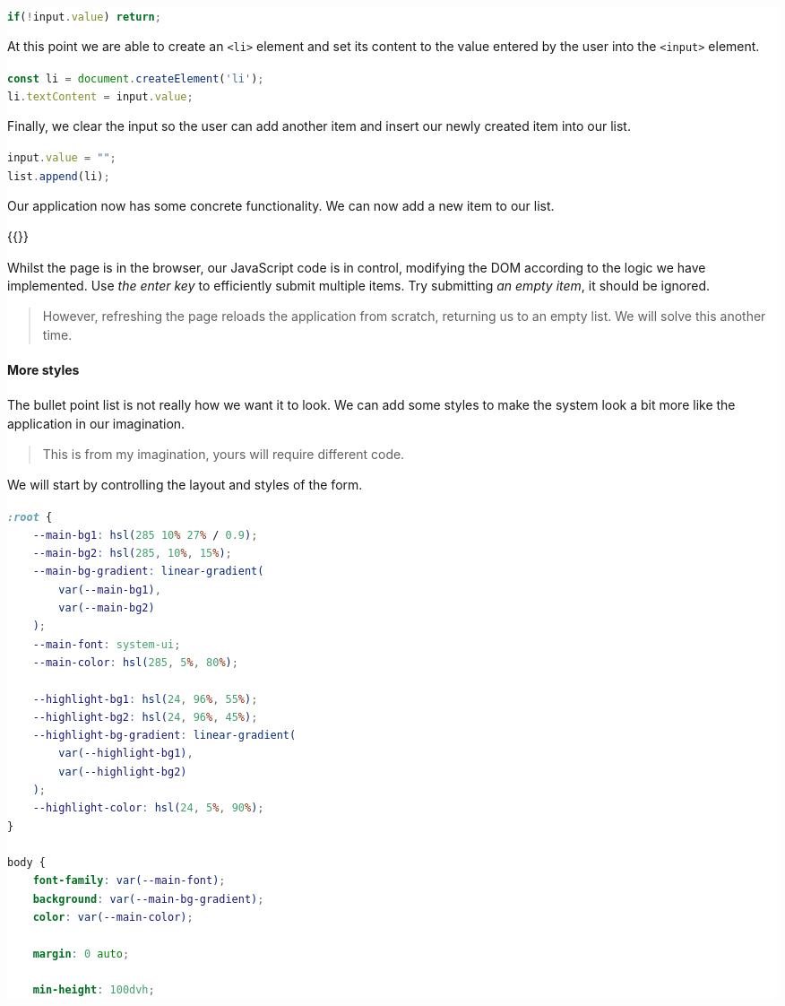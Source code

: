 ```js {linenostart=20}
if(!input.value) return;
```

At this point we are able to create an `<li>` element and set its content to the value entered by the user into the `<input>` element.

```js {linenostart=21}
const li = document.createElement('li');
li.textContent = input.value;
```

Finally, we clear the input so the user can add another item and insert our newly created item into our list.

```js {linenostart=23}
input.value = "";
list.append(li);
```


Our application now has some concrete functionality.
We can now add a new item to our list.

{{<iframe src="examples/step-06" width="400" height="600">}}{{</iframe>}}

Whilst the page is in the browser, our JavaScript code is in control, modifying the DOM according to the logic we have implemented.
Use *the enter key* to efficiently submit multiple items.
Try submitting *an empty item*, it should be ignored.

>However, refreshing the page reloads the application from scratch, returning us to an empty list.
> We will solve this another time.

#### More styles

The bullet point list is not really how we want it to look. 
We can add some styles to make the system look a bit more like the application in our imagination.

> This is from my imagination, yours will require different code.

We will start by controlling the layout and styles of the form.

```css {hl_lines=["11-17","35-53"]}
:root {
    --main-bg1: hsl(285 10% 27% / 0.9);
    --main-bg2: hsl(285, 10%, 15%);
    --main-bg-gradient: linear-gradient(
        var(--main-bg1), 
        var(--main-bg2)
    );
    --main-font: system-ui;
    --main-color: hsl(285, 5%, 80%);

    --highlight-bg1: hsl(24, 96%, 55%);
    --highlight-bg2: hsl(24, 96%, 45%);
    --highlight-bg-gradient: linear-gradient(
        var(--highlight-bg1),
        var(--highlight-bg2)
    );
    --highlight-color: hsl(24, 5%, 90%);
}

body {
    font-family: var(--main-font);
    background: var(--main-bg-gradient);
    color: var(--main-color);

    margin: 0 auto;
    
    min-height: 100dvh;
```